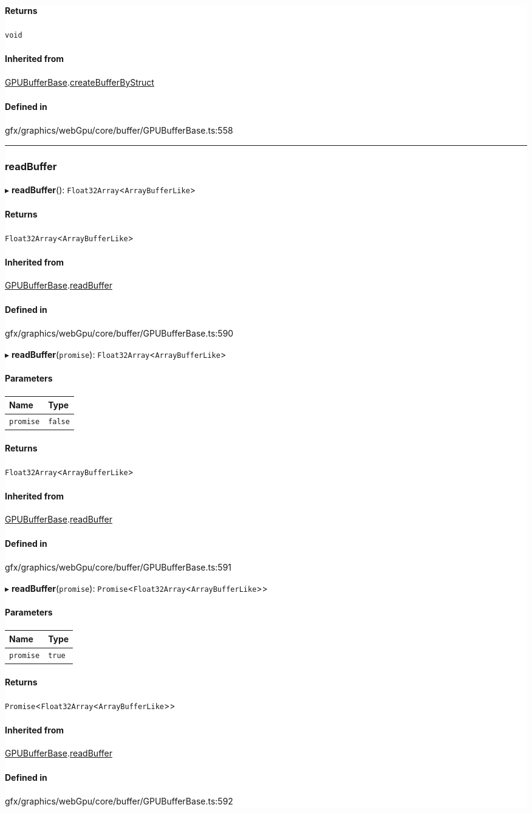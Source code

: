 #### Returns

`void`

#### Inherited from

[GPUBufferBase](GPUBufferBase.md).[createBufferByStruct](GPUBufferBase.md#createbufferbystruct)

#### Defined in

gfx/graphics/webGpu/core/buffer/GPUBufferBase.ts:558

___

### readBuffer

▸ **readBuffer**(): `Float32Array`\<`ArrayBufferLike`\>

#### Returns

`Float32Array`\<`ArrayBufferLike`\>

#### Inherited from

[GPUBufferBase](GPUBufferBase.md).[readBuffer](GPUBufferBase.md#readbuffer)

#### Defined in

gfx/graphics/webGpu/core/buffer/GPUBufferBase.ts:590

▸ **readBuffer**(`promise`): `Float32Array`\<`ArrayBufferLike`\>

#### Parameters

| Name | Type |
| :------ | :------ |
| `promise` | ``false`` |

#### Returns

`Float32Array`\<`ArrayBufferLike`\>

#### Inherited from

[GPUBufferBase](GPUBufferBase.md).[readBuffer](GPUBufferBase.md#readbuffer)

#### Defined in

gfx/graphics/webGpu/core/buffer/GPUBufferBase.ts:591

▸ **readBuffer**(`promise`): `Promise`\<`Float32Array`\<`ArrayBufferLike`\>\>

#### Parameters

| Name | Type |
| :------ | :------ |
| `promise` | ``true`` |

#### Returns

`Promise`\<`Float32Array`\<`ArrayBufferLike`\>\>

#### Inherited from

[GPUBufferBase](GPUBufferBase.md).[readBuffer](GPUBufferBase.md#readbuffer)

#### Defined in

gfx/graphics/webGpu/core/buffer/GPUBufferBase.ts:592
